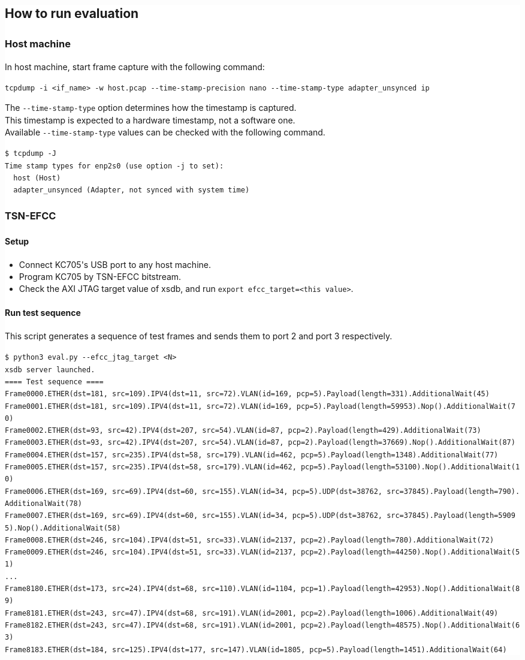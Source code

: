 ## How to run evaluation

### Host machine

In host machine, start frame capture with the following command:

```
tcpdump -i <if_name> -w host.pcap --time-stamp-precision nano --time-stamp-type adapter_unsynced ip
```

The `--time-stamp-type` option determines how the timestamp is captured.  
This timestamp is expected to a hardware timestamp, not a software one.  
Available `--time-stamp-type` values can be checked with the following command.

```
$ tcpdump -J
Time stamp types for enp2s0 (use option -j to set):
  host (Host)
  adapter_unsynced (Adapter, not synced with system time)
```

### TSN-EFCC

#### Setup

- Connect KC705's USB port to any host machine.
- Program KC705 by TSN-EFCC bitstream.
- Check the AXI JTAG target value of xsdb, and run `export efcc_target=<this value>`.

#### Run test sequence

This script generates a sequence of test frames and sends them to port 2 and port 3 respectively.

```
$ python3 eval.py --efcc_jtag_target <N>
xsdb server launched.
==== Test sequence ====
Frame0000.ETHER(dst=181, src=109).IPV4(dst=11, src=72).VLAN(id=169, pcp=5).Payload(length=331).AdditionalWait(45)
Frame0001.ETHER(dst=181, src=109).IPV4(dst=11, src=72).VLAN(id=169, pcp=5).Payload(length=59953).Nop().AdditionalWait(70)
Frame0002.ETHER(dst=93, src=42).IPV4(dst=207, src=54).VLAN(id=87, pcp=2).Payload(length=429).AdditionalWait(73)
Frame0003.ETHER(dst=93, src=42).IPV4(dst=207, src=54).VLAN(id=87, pcp=2).Payload(length=37669).Nop().AdditionalWait(87)
Frame0004.ETHER(dst=157, src=235).IPV4(dst=58, src=179).VLAN(id=462, pcp=5).Payload(length=1348).AdditionalWait(77)
Frame0005.ETHER(dst=157, src=235).IPV4(dst=58, src=179).VLAN(id=462, pcp=5).Payload(length=53100).Nop().AdditionalWait(10)
Frame0006.ETHER(dst=169, src=69).IPV4(dst=60, src=155).VLAN(id=34, pcp=5).UDP(dst=38762, src=37845).Payload(length=790).AdditionalWait(78)
Frame0007.ETHER(dst=169, src=69).IPV4(dst=60, src=155).VLAN(id=34, pcp=5).UDP(dst=38762, src=37845).Payload(length=59095).Nop().AdditionalWait(58)
Frame0008.ETHER(dst=246, src=104).IPV4(dst=51, src=33).VLAN(id=2137, pcp=2).Payload(length=780).AdditionalWait(72)
Frame0009.ETHER(dst=246, src=104).IPV4(dst=51, src=33).VLAN(id=2137, pcp=2).Payload(length=44250).Nop().AdditionalWait(51)
...
Frame8180.ETHER(dst=173, src=24).IPV4(dst=68, src=110).VLAN(id=1104, pcp=1).Payload(length=42953).Nop().AdditionalWait(89)
Frame8181.ETHER(dst=243, src=47).IPV4(dst=68, src=191).VLAN(id=2001, pcp=2).Payload(length=1006).AdditionalWait(49)
Frame8182.ETHER(dst=243, src=47).IPV4(dst=68, src=191).VLAN(id=2001, pcp=2).Payload(length=48575).Nop().AdditionalWait(63)
Frame8183.ETHER(dst=184, src=125).IPV4(dst=177, src=147).VLAN(id=1805, pcp=5).Payload(length=1451).AdditionalWait(64)
```